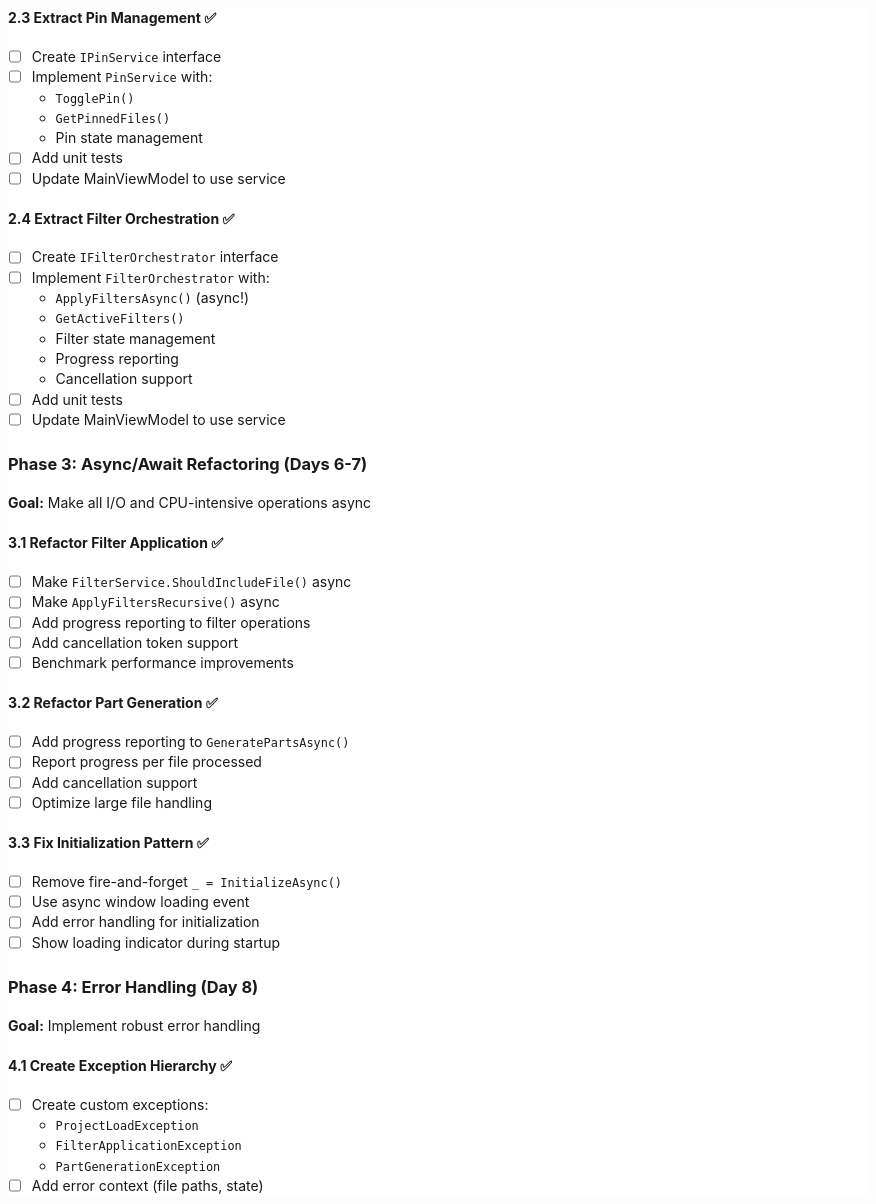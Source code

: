 #### 2.3 Extract Pin Management ✅
- [ ] Create `IPinService` interface
- [ ] Implement `PinService` with:
  - `TogglePin()`
  - `GetPinnedFiles()`
  - Pin state management
- [ ] Add unit tests
- [ ] Update MainViewModel to use service

#### 2.4 Extract Filter Orchestration ✅
- [ ] Create `IFilterOrchestrator` interface
- [ ] Implement `FilterOrchestrator` with:
  - `ApplyFiltersAsync()` (async!)
  - `GetActiveFilters()`
  - Filter state management
  - Progress reporting
  - Cancellation support
- [ ] Add unit tests
- [ ] Update MainViewModel to use service

### Phase 3: Async/Await Refactoring (Days 6-7)
**Goal:** Make all I/O and CPU-intensive operations async

#### 3.1 Refactor Filter Application ✅
- [ ] Make `FilterService.ShouldIncludeFile()` async
- [ ] Make `ApplyFiltersRecursive()` async
- [ ] Add progress reporting to filter operations
- [ ] Add cancellation token support
- [ ] Benchmark performance improvements

#### 3.2 Refactor Part Generation ✅
- [ ] Add progress reporting to `GeneratePartsAsync()`
- [ ] Report progress per file processed
- [ ] Add cancellation support
- [ ] Optimize large file handling

#### 3.3 Fix Initialization Pattern ✅
- [ ] Remove fire-and-forget `_ = InitializeAsync()`
- [ ] Use async window loading event
- [ ] Add error handling for initialization
- [ ] Show loading indicator during startup

### Phase 4: Error Handling (Day 8)
**Goal:** Implement robust error handling

#### 4.1 Create Exception Hierarchy ✅
- [ ] Create custom exceptions:
  - `ProjectLoadException`
  - `FilterApplicationException`
  - `PartGenerationException`
- [ ] Add error context (file paths, state)
